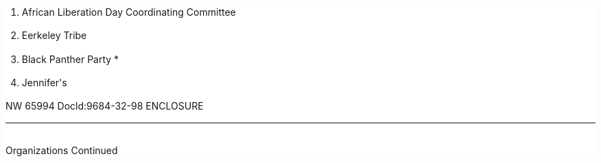 1. African Liberation Day Coordinating Committee

2. Eerkeley Tribe

3. Black Panther Party *

4. Jennifer's

NW 65994 Docld:9684-32-98
ENCLOSURE

---

##
Organizations Continued

